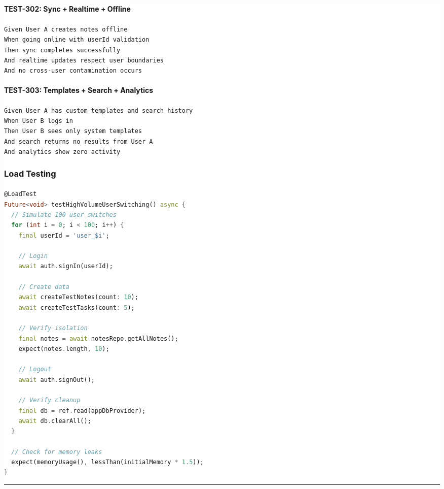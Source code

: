 #### TEST-302: Sync + Realtime + Offline
```gherkin
Given User A creates notes offline
When going online with userId validation
Then sync completes successfully
And realtime updates respect user boundaries
And no cross-user contamination occurs
```

#### TEST-303: Templates + Search + Analytics
```gherkin
Given User A has custom templates and search history
When User B logs in
Then User B sees only system templates
And search returns no results from User A
And analytics show zero activity
```

### Load Testing
```dart
@LoadTest
Future<void> testHighVolumeUserSwitching() async {
  // Simulate 100 user switches
  for (int i = 0; i < 100; i++) {
    final userId = 'user_$i';

    // Login
    await auth.signIn(userId);

    // Create data
    await createTestNotes(count: 10);
    await createTestTasks(count: 5);

    // Verify isolation
    final notes = await notesRepo.getAllNotes();
    expect(notes.length, 10);

    // Logout
    await auth.signOut();

    // Verify cleanup
    final db = ref.read(appDbProvider);
    await db.clearAll();
  }

  // Check for memory leaks
  expect(memoryUsage(), lessThan(initialMemory * 1.5));
}
```

---
